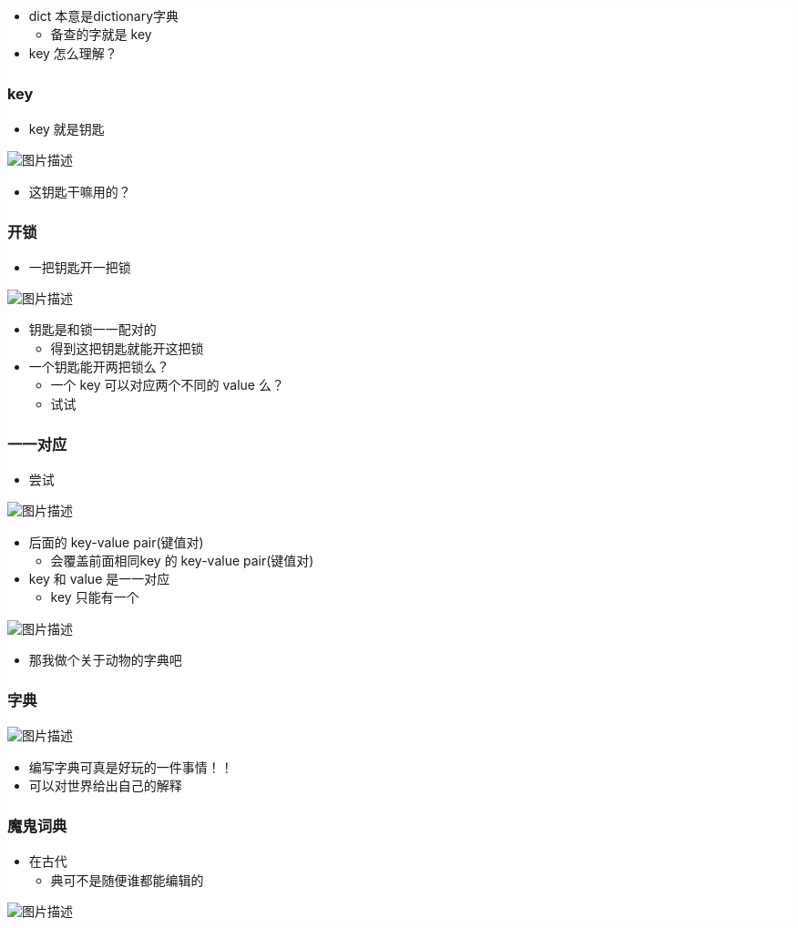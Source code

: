 - dict 本意是dictionary字典 
	- 备查的字就是 key
- key 怎么理解？

### key

- key 就是钥匙

![图片描述](https://doc.shiyanlou.com/courses/uid1190679-20210925-1632541643680)

- 这钥匙干嘛用的？

### 开锁

- 一把钥匙开一把锁

![图片描述](https://doc.shiyanlou.com/courses/uid1190679-20210925-1632541652535)

- 钥匙是和锁一一配对的
	- 得到这把钥匙就能开这把锁
- 一个钥匙能开两把锁么？
	- 一个 key 可以对应两个不同的 value 么？
	- 试试

### 一一对应

- 尝试

![图片描述](https://doc.shiyanlou.com/courses/uid1190679-20231209-1702086751096)

- 后面的 key-value pair(键值对)
	- 会覆盖前面相同key 的 key-value pair(键值对)
- key 和 value 是一一对应
	- key 只能有一个

![图片描述](https://doc.shiyanlou.com/courses/uid1190679-20210830-1630318814436)

- 那我做个关于动物的字典吧

### 字典

![图片描述](https://doc.shiyanlou.com/courses/uid1190679-20221214-1671015722967)

- 编写字典可真是好玩的一件事情！！
- 可以对世界给出自己的解释

### 魔鬼词典

- 在古代
	- 典可不是随便谁都能编辑的

![图片描述](https://doc.shiyanlou.com/courses/uid1190679-20221215-1671077383185)
